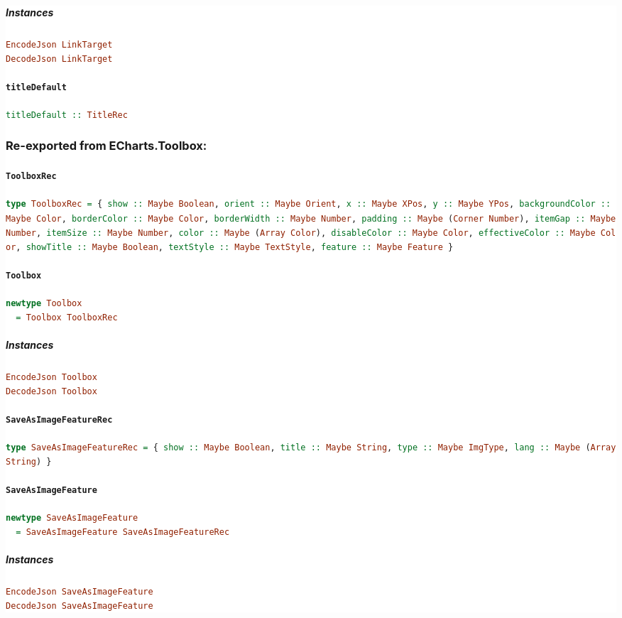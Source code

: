##### Instances
``` purescript
EncodeJson LinkTarget
DecodeJson LinkTarget
```

#### `titleDefault`

``` purescript
titleDefault :: TitleRec
```

### Re-exported from ECharts.Toolbox:

#### `ToolboxRec`

``` purescript
type ToolboxRec = { show :: Maybe Boolean, orient :: Maybe Orient, x :: Maybe XPos, y :: Maybe YPos, backgroundColor :: Maybe Color, borderColor :: Maybe Color, borderWidth :: Maybe Number, padding :: Maybe (Corner Number), itemGap :: Maybe Number, itemSize :: Maybe Number, color :: Maybe (Array Color), disableColor :: Maybe Color, effectiveColor :: Maybe Color, showTitle :: Maybe Boolean, textStyle :: Maybe TextStyle, feature :: Maybe Feature }
```

#### `Toolbox`

``` purescript
newtype Toolbox
  = Toolbox ToolboxRec
```

##### Instances
``` purescript
EncodeJson Toolbox
DecodeJson Toolbox
```

#### `SaveAsImageFeatureRec`

``` purescript
type SaveAsImageFeatureRec = { show :: Maybe Boolean, title :: Maybe String, type :: Maybe ImgType, lang :: Maybe (Array String) }
```

#### `SaveAsImageFeature`

``` purescript
newtype SaveAsImageFeature
  = SaveAsImageFeature SaveAsImageFeatureRec
```

##### Instances
``` purescript
EncodeJson SaveAsImageFeature
DecodeJson SaveAsImageFeature
```
